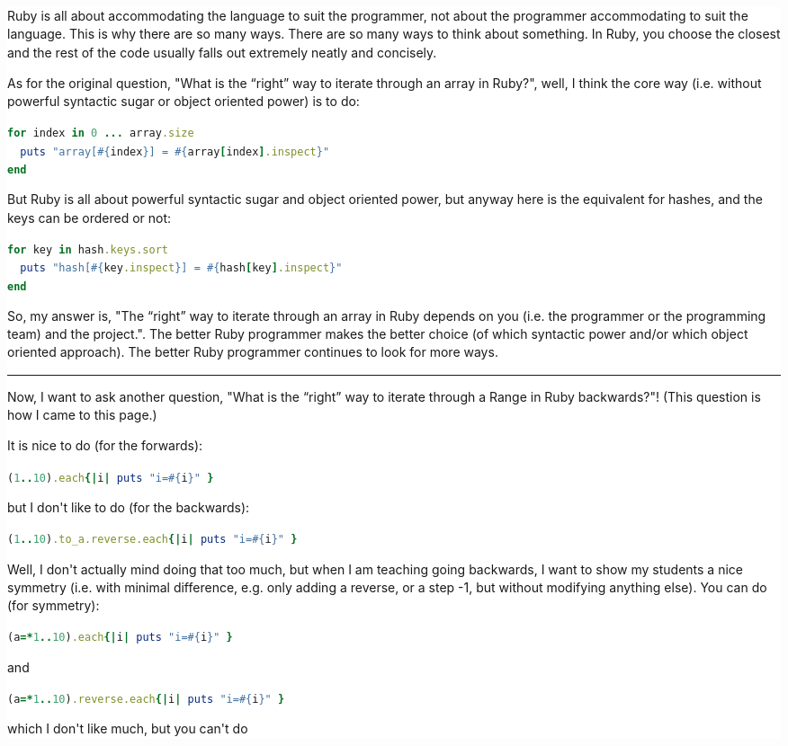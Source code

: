 Ruby is all about accommodating the language to suit the programmer, not about the programmer accommodating to suit the language.  This is why there are so many ways.  There are so many ways to think about something.  In Ruby, you choose the closest and the rest of the code usually falls out extremely neatly and concisely.  

As for the original question, "What is the “right” way to iterate through an array in Ruby?", well, I think the core way (i.e. without powerful syntactic sugar or object oriented power) is to do:  

```ruby
for index in 0 ... array.size
  puts "array[#{index}] = #{array[index].inspect}"
end
```

But Ruby is all about powerful syntactic sugar and object oriented power, but anyway here is the equivalent for hashes, and the keys can be ordered or not:  

```ruby
for key in hash.keys.sort
  puts "hash[#{key.inspect}] = #{hash[key].inspect}"
end
```

So, my answer is, "The “right” way to iterate through an array in Ruby depends on you (i.e. the programmer or the programming team) and the project.".  The better Ruby programmer makes the better choice (of which syntactic power and/or which object oriented approach).  The better Ruby programmer continues to look for more ways.  

<hr>

Now, I want to ask another question, "What is the “right” way to iterate through a Range in Ruby backwards?"!  (This question is how I came to this page.)  

It is nice to do (for the forwards):  

```ruby
(1..10).each{|i| puts "i=#{i}" }
```

but I don't like to do (for the backwards):  

```ruby
(1..10).to_a.reverse.each{|i| puts "i=#{i}" }
```

<p>Well, I don't actually mind doing that too much, but when I am teaching going backwards, I want to show my students a nice symmetry (i.e. with minimal difference, e.g. only adding a reverse, or a step -1, but without modifying anything else).
You can do (for symmetry):</p>

```ruby
(a=*1..10).each{|i| puts "i=#{i}" }
```

and  

```ruby
(a=*1..10).reverse.each{|i| puts "i=#{i}" }
```

which I don't like much, but you can't do  
